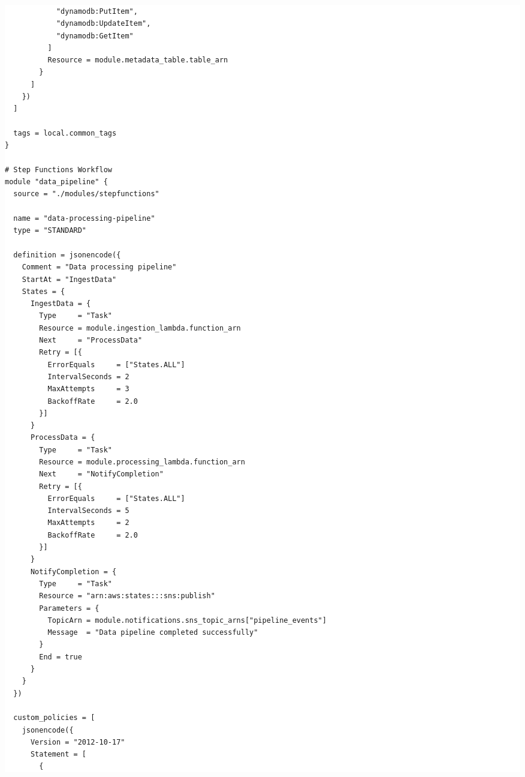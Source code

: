 ```hcl
            "dynamodb:PutItem",
            "dynamodb:UpdateItem",
            "dynamodb:GetItem"
          ]
          Resource = module.metadata_table.table_arn
        }
      ]
    })
  ]

  tags = local.common_tags
}

# Step Functions Workflow
module "data_pipeline" {
  source = "./modules/stepfunctions"

  name = "data-processing-pipeline"
  type = "STANDARD"

  definition = jsonencode({
    Comment = "Data processing pipeline"
    StartAt = "IngestData"
    States = {
      IngestData = {
        Type     = "Task"
        Resource = module.ingestion_lambda.function_arn
        Next     = "ProcessData"
        Retry = [{
          ErrorEquals     = ["States.ALL"]
          IntervalSeconds = 2
          MaxAttempts     = 3
          BackoffRate     = 2.0
        }]
      }
      ProcessData = {
        Type     = "Task"
        Resource = module.processing_lambda.function_arn
        Next     = "NotifyCompletion"
        Retry = [{
          ErrorEquals     = ["States.ALL"]
          IntervalSeconds = 5
          MaxAttempts     = 2
          BackoffRate     = 2.0
        }]
      }
      NotifyCompletion = {
        Type     = "Task"
        Resource = "arn:aws:states:::sns:publish"
        Parameters = {
          TopicArn = module.notifications.sns_topic_arns["pipeline_events"]
          Message  = "Data pipeline completed successfully"
        }
        End = true
      }
    }
  })

  custom_policies = [
    jsonencode({
      Version = "2012-10-17"
      Statement = [
        {
```